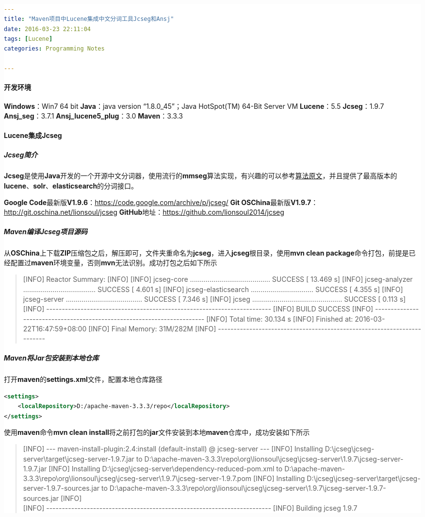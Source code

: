 ```yaml
---
title: "Maven项目中Lucene集成中文分词工具Jcseg和Ansj"
date: 2016-03-23 22:11:04
tags: [Lucene]
categories: Programming Notes

---
```


#### 开发环境
**Windows**：Win7 64 bit
**Java**：java version “1.8.0_45”；Java HotSpot(TM) 64-Bit Server VM
**Lucene**：5.5
**Jcseg**：1.9.7
**Ansj_seg**：3.7.1
**Ansj_lucene5_plug**：3.0
**Maven**：3.3.3

#### Lucene集成Jcseg
##### Jcseg简介
**Jcseg**是使用**Java**开发的一个开源中文分词器，使用流行的**mmseg**算法实现，有兴趣的可以参考[算法原文](http://technology.chtsai.org/mmseg/)，并且提供了最高版本的**lucene**、**solr**、**elasticsearch**的分词接口。

**Google Code**最新版**V1.9.6**：https://code.google.com/archive/p/jcseg/
**Git OSChina**最新版**V1.9.7**：http://git.oschina.net/lionsoul/jcseg
**GitHub**地址：https://github.com/lionsoul2014/jcseg

##### Maven编译Jcseg项目源码
从**OSChina**上下载**ZIP**压缩包之后，解压即可，文件夹重命名为**jcseg**，进入**jcseg**根目录，使用**mvn clean package**命令打包，前提是已经配置过**maven**环境变量，否则**mvn**无法识别。成功打包之后如下所示
>[INFO] Reactor Summary:
[INFO]
[INFO] jcseg-core ......................................... SUCCESS [ 13.469 s]
[INFO] jcseg-analyzer ..................................... SUCCESS [  4.601 s]
[INFO] jcseg-elasticsearch ................................ SUCCESS [  4.355 s]
[INFO] jcseg-server ....................................... SUCCESS [  7.346 s]
[INFO] jcseg .............................................. SUCCESS [  0.113 s]
[INFO] ------------------------------------------------------------------------
[INFO] BUILD SUCCESS
[INFO] ------------------------------------------------------------------------
[INFO] Total time: 30.134 s
[INFO] Finished at: 2016-03-22T16:47:59+08:00
[INFO] Final Memory: 31M/282M
[INFO] ------------------------------------------------------------------------

##### Maven将Jar包安装到本地仓库
打开**maven**的**settings.xml**文件，配置本地仓库路径
```xml
<settings>
    <localRepository>D:/apache-maven-3.3.3/repo</localRepository>
</settings>
```
使用**maven**命令**mvn clean install**将之前打包的**jar**文件安装到本地**maven**仓库中，成功安装如下所示
>[INFO] --- maven-install-plugin:2.4:install (default-install) @ jcseg-server ---
[INFO] Installing D:\jcseg\jcseg-server\target\jcseg-server-1.9.7.jar to D:\apache-maven-3.3.3\repo\org\lionsoul\jcseg\jcseg-server\1.9.7\jcseg-server-1.9.7.jar
[INFO] Installing D:\jcseg\jcseg-server\dependency-reduced-pom.xml to D:\apache-maven-3.3.3\repo\org\lionsoul\jcseg\jcseg-server\1.9.7\jcseg-server-1.9.7.pom
[INFO] Installing D:\jcseg\jcseg-server\target\jcseg-server-1.9.7-sources.jar to D:\apache-maven-3.3.3\repo\org\lionsoul\jcseg\jcseg-server\1.9.7\jcseg-server-1.9.7-sources.jar
[INFO]                                                                         
[INFO] ------------------------------------------------------------------------
[INFO] Building jcseg 1.9.7